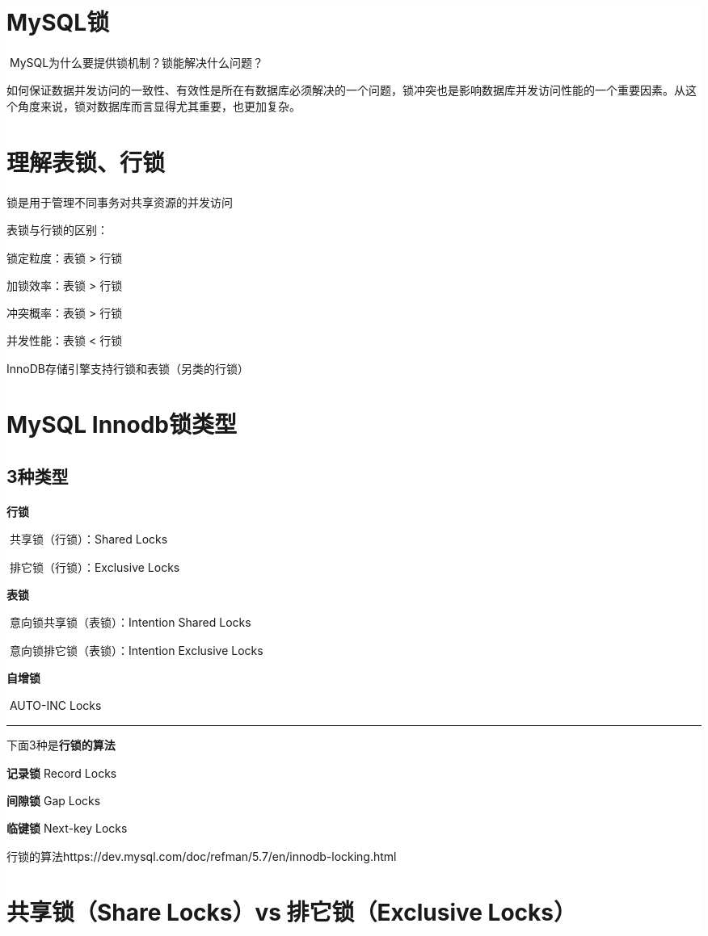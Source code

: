 # MySQL锁

​	MySQL为什么要提供锁机制？锁能解决什么问题？

​	如何保证数据并发访问的一致性、有效性是所在有数据库必须解决的一个问题，锁冲突也是影响数据库并发访问性能的一个重要因素。从这个角度来说，锁对数据库而言显得尤其重要，也更加复杂。

# 理解表锁、行锁

锁是用于管理不同事务对共享资源的并发访问

表锁与行锁的区别：

锁定粒度：表锁 > 行锁

加锁效率：表锁 > 行锁

冲突概率：表锁 > 行锁

并发性能：表锁 < 行锁

InnoDB存储引擎支持行锁和表锁（另类的行锁）



# MySQL Innodb锁类型

## 3种类型

**行锁**

​	共享锁（行锁）：Shared Locks

​	排它锁（行锁）：Exclusive Locks

**表锁**

​	意向锁共享锁（表锁）：Intention Shared Locks

​	意向锁排它锁（表锁）：Intention Exclusive Locks

**自增锁**

​	AUTO-INC Locks

------

下面3种是**行锁的算法**

**记录锁** Record Locks

**间隙锁** Gap Locks

**临键锁** Next-key Locks

行锁的算法https://dev.mysql.com/doc/refman/5.7/en/innodb-locking.html

# 共享锁（Share Locks）vs 排它锁（Exclusive Locks）
